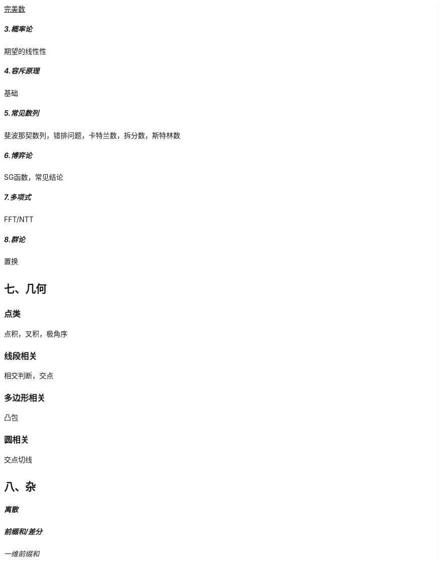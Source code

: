 [完美数 ](http://oj.daimayuan.top/course/11/problem/669)



##### 3.概率论

期望的线性性

##### 4.容斥原理

基础

##### 5.常见数列

斐波那契数列，错排问题，卡特兰数，拆分数，斯特林数

##### 6.博弈论

SG函数，常见结论

##### 7.多项式

FFT/NTT

##### 8.群论

置换



## 七、几何

### 点类

点积，叉积，极角序

### 线段相关

相交判断，交点

### 多边形相关

凸包

### 圆相关

交点切线



## 八、杂

##### 离散

##### 前缀和/差分

###### 一维前缀和
